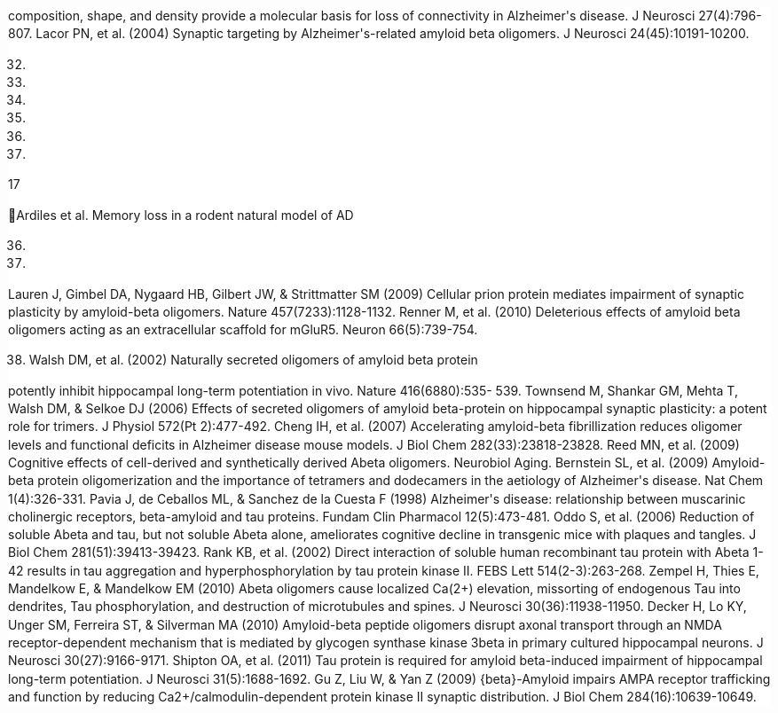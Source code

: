 composition, shape, and density provide a molecular basis for loss of connectivity 
in Alzheimer's disease. J Neurosci 27(4):796-807. 
Lacor PN, et al. (2004) Synaptic targeting by Alzheimer's-related amyloid beta 
oligomers. J Neurosci 24(45):10191-10200. 

32. 

31. 

33. 

35. 

34. 

30. 

17

 
 
Ardiles et al. Memory loss in a rodent natural model of AD 

36. 

37. 

Lauren J, Gimbel DA, Nygaard HB, Gilbert JW, & Strittmatter SM (2009) Cellular 
prion protein mediates impairment of synaptic plasticity by amyloid-beta oligomers. 
Nature 457(7233):1128-1132. 
Renner M, et al. (2010) Deleterious effects of amyloid beta oligomers acting as an 
extracellular scaffold for mGluR5. Neuron 66(5):739-754. 

38. Walsh DM, et al. (2002) Naturally secreted oligomers of amyloid beta protein 

potently inhibit hippocampal long-term potentiation in vivo. Nature 416(6880):535-
539. 
Townsend M, Shankar GM, Mehta T, Walsh DM, & Selkoe DJ (2006) Effects of 
secreted oligomers of amyloid beta-protein on hippocampal synaptic plasticity: a 
potent role for trimers. J Physiol 572(Pt 2):477-492. 
Cheng IH, et al. (2007) Accelerating amyloid-beta fibrillization reduces oligomer 
levels and functional deficits in Alzheimer disease mouse models. J Biol Chem 
282(33):23818-23828. 
Reed MN, et al. (2009) Cognitive effects of cell-derived and synthetically derived 
Abeta oligomers. Neurobiol Aging. 
Bernstein SL, et al. (2009) Amyloid-beta protein oligomerization and the 
importance of tetramers and dodecamers in the aetiology of Alzheimer's disease. 
Nat Chem 1(4):326-331. 
Pavia J, de Ceballos ML, & Sanchez de la Cuesta F (1998) Alzheimer's disease: 
relationship between muscarinic cholinergic receptors, beta-amyloid and tau 
proteins. Fundam Clin Pharmacol 12(5):473-481. 
Oddo S, et al. (2006) Reduction of soluble Abeta and tau, but not soluble Abeta 
alone, ameliorates cognitive decline in transgenic mice with plaques and tangles. J 
Biol Chem 281(51):39413-39423. 
Rank KB, et al. (2002) Direct interaction of soluble human recombinant tau protein 
with Abeta 1-42 results in tau aggregation and hyperphosphorylation by tau protein 
kinase II. FEBS Lett 514(2-3):263-268. 
Zempel H, Thies E, Mandelkow E, & Mandelkow EM (2010) Abeta oligomers 
cause localized Ca(2+) elevation, missorting of endogenous Tau into dendrites, Tau 
phosphorylation, and destruction of microtubules and spines. J Neurosci 
30(36):11938-11950. 
Decker H, Lo KY, Unger SM, Ferreira ST, & Silverman MA (2010) Amyloid-beta 
peptide oligomers disrupt axonal transport through an NMDA receptor-dependent 
mechanism that is mediated by glycogen synthase kinase 3beta in primary cultured 
hippocampal neurons. J Neurosci 30(27):9166-9171. 
Shipton OA, et al. (2011) Tau protein is required for amyloid beta-induced 
impairment of hippocampal long-term potentiation. J Neurosci 31(5):1688-1692. 
Gu Z, Liu W, & Yan Z (2009) {beta}-Amyloid impairs AMPA receptor trafficking 
and function by reducing Ca2+/calmodulin-dependent protein kinase II synaptic 
distribution. J Biol Chem 284(16):10639-10649. 